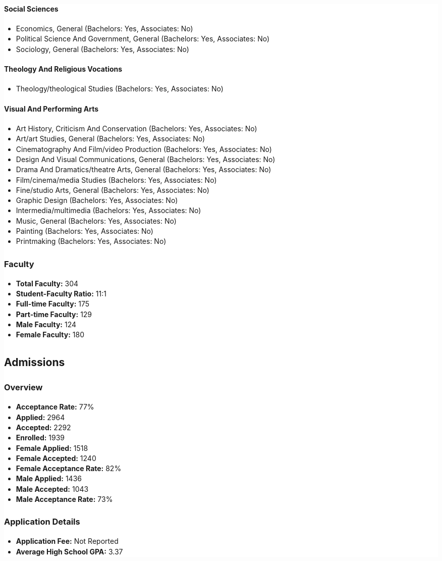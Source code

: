 #### Social Sciences

- Economics, General (Bachelors: Yes, Associates: No)
- Political Science And Government, General (Bachelors: Yes, Associates: No)
- Sociology, General (Bachelors: Yes, Associates: No)

#### Theology And Religious Vocations

- Theology/theological Studies (Bachelors: Yes, Associates: No)

#### Visual And Performing Arts

- Art History, Criticism And Conservation (Bachelors: Yes, Associates: No)
- Art/art Studies, General (Bachelors: Yes, Associates: No)
- Cinematography And Film/video Production (Bachelors: Yes, Associates: No)
- Design And Visual Communications, General (Bachelors: Yes, Associates: No)
- Drama And Dramatics/theatre Arts, General (Bachelors: Yes, Associates: No)
- Film/cinema/media Studies (Bachelors: Yes, Associates: No)
- Fine/studio Arts, General (Bachelors: Yes, Associates: No)
- Graphic Design (Bachelors: Yes, Associates: No)
- Intermedia/multimedia (Bachelors: Yes, Associates: No)
- Music, General (Bachelors: Yes, Associates: No)
- Painting (Bachelors: Yes, Associates: No)
- Printmaking (Bachelors: Yes, Associates: No)

### Faculty

- **Total Faculty:** 304
- **Student-Faculty Ratio:** 11:1
- **Full-time Faculty:** 175
- **Part-time Faculty:** 129
- **Male Faculty:** 124
- **Female Faculty:** 180

## Admissions

### Overview

- **Acceptance Rate:** 77%
- **Applied:** 2964
- **Accepted:** 2292
- **Enrolled:** 1939
- **Female Applied:** 1518
- **Female Accepted:** 1240
- **Female Acceptance Rate:** 82%
- **Male Applied:** 1436
- **Male Accepted:** 1043
- **Male Acceptance Rate:** 73%

### Application Details

- **Application Fee:** Not Reported
- **Average High School GPA:** 3.37
